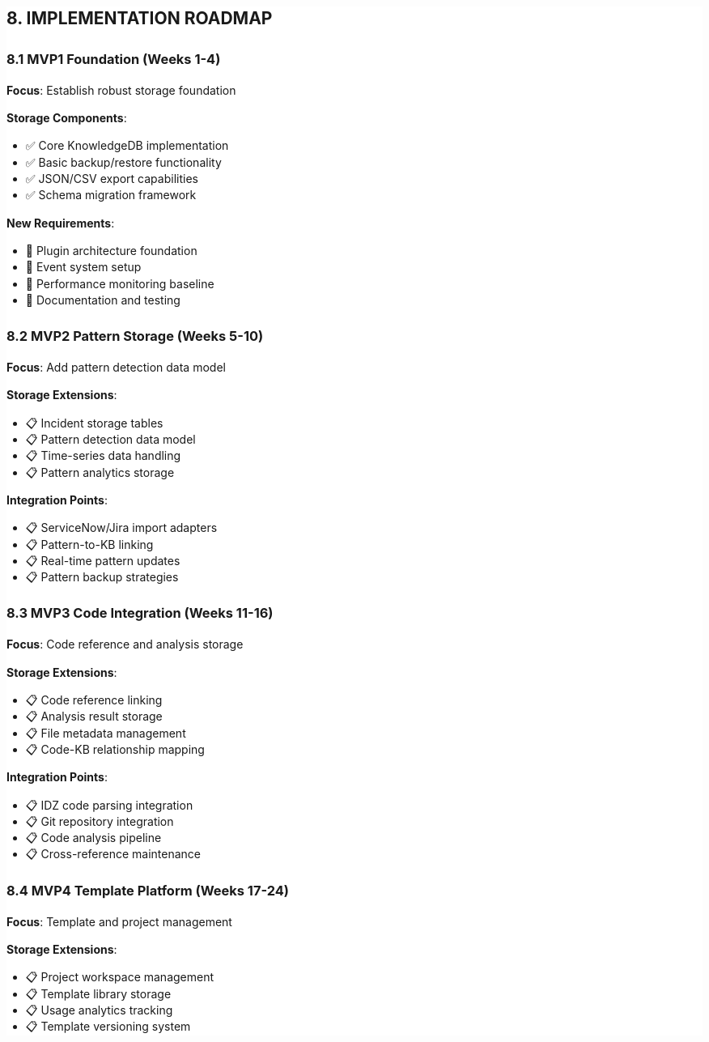 
## 8. IMPLEMENTATION ROADMAP

### 8.1 MVP1 Foundation (Weeks 1-4)
**Focus**: Establish robust storage foundation

**Storage Components**:
- ✅ Core KnowledgeDB implementation
- ✅ Basic backup/restore functionality
- ✅ JSON/CSV export capabilities
- ✅ Schema migration framework

**New Requirements**:
- 🔄 Plugin architecture foundation
- 🔄 Event system setup
- 🔄 Performance monitoring baseline
- 🔄 Documentation and testing

### 8.2 MVP2 Pattern Storage (Weeks 5-10)
**Focus**: Add pattern detection data model

**Storage Extensions**:
- 📋 Incident storage tables
- 📋 Pattern detection data model
- 📋 Time-series data handling
- 📋 Pattern analytics storage

**Integration Points**:
- 📋 ServiceNow/Jira import adapters
- 📋 Pattern-to-KB linking
- 📋 Real-time pattern updates
- 📋 Pattern backup strategies

### 8.3 MVP3 Code Integration (Weeks 11-16)
**Focus**: Code reference and analysis storage

**Storage Extensions**:
- 📋 Code reference linking
- 📋 Analysis result storage
- 📋 File metadata management
- 📋 Code-KB relationship mapping

**Integration Points**:
- 📋 IDZ code parsing integration
- 📋 Git repository integration
- 📋 Code analysis pipeline
- 📋 Cross-reference maintenance

### 8.4 MVP4 Template Platform (Weeks 17-24)
**Focus**: Template and project management

**Storage Extensions**:
- 📋 Project workspace management
- 📋 Template library storage
- 📋 Usage analytics tracking
- 📋 Template versioning system
